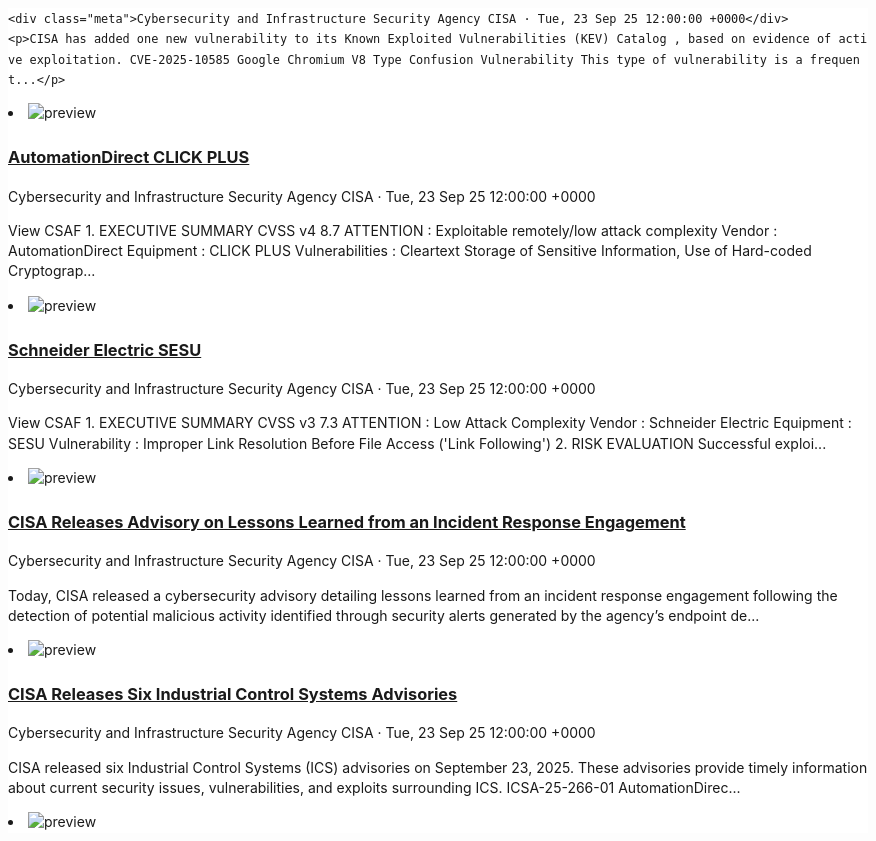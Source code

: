     <div class="meta">Cybersecurity and Infrastructure Security Agency CISA · Tue, 23 Sep 25 12:00:00 +0000</div>
    <p>CISA has added one new vulnerability to its Known Exploited Vulnerabilities (KEV) Catalog , based on evidence of active exploitation. CVE-2025-10585 Google Chromium V8 Type Confusion Vulnerability This type of vulnerability is a frequent...</p>
  </div>
</li>
<li class="card">
  <img src="https://www.cisa.gov/profiles/cisad8_gov/themes/custom/gesso/dist/images/us_flag_small.png" alt="preview">
  <div>
    <h3><a href="https://www.cisa.gov/news-events/ics-advisories/icsa-25-266-01" target="_blank" rel="noopener">AutomationDirect CLICK PLUS</a></h3>
    <div class="meta">Cybersecurity and Infrastructure Security Agency CISA · Tue, 23 Sep 25 12:00:00 +0000</div>
    <p>View CSAF 1. EXECUTIVE SUMMARY CVSS v4 8.7 ATTENTION : Exploitable remotely/low attack complexity Vendor : AutomationDirect Equipment : CLICK PLUS Vulnerabilities : Cleartext Storage of Sensitive Information, Use of Hard-coded Cryptograp...</p>
  </div>
</li>
<li class="card">
  <img src="https://www.cisa.gov/profiles/cisad8_gov/themes/custom/gesso/dist/images/us_flag_small.png" alt="preview">
  <div>
    <h3><a href="https://www.cisa.gov/news-events/ics-advisories/icsa-25-266-03" target="_blank" rel="noopener">Schneider Electric SESU</a></h3>
    <div class="meta">Cybersecurity and Infrastructure Security Agency CISA · Tue, 23 Sep 25 12:00:00 +0000</div>
    <p>View CSAF 1. EXECUTIVE SUMMARY CVSS v3 7.3 ATTENTION : Low Attack Complexity Vendor : Schneider Electric Equipment : SESU Vulnerability : Improper Link Resolution Before File Access (&#x27;Link Following&#x27;) 2. RISK EVALUATION Successful exploi...</p>
  </div>
</li>
<li class="card">
  <img src="https://www.cisa.gov/profiles/cisad8_gov/themes/custom/gesso/dist/images/us_flag_small.png" alt="preview">
  <div>
    <h3><a href="https://www.cisa.gov/news-events/alerts/2025/09/23/cisa-releases-advisory-lessons-learned-incident-response-engagement" target="_blank" rel="noopener">CISA Releases Advisory on Lessons Learned from an Incident Response Engagement</a></h3>
    <div class="meta">Cybersecurity and Infrastructure Security Agency CISA · Tue, 23 Sep 25 12:00:00 +0000</div>
    <p>Today, CISA released a cybersecurity advisory detailing lessons learned from an incident response engagement following the detection of potential malicious activity identified through security alerts generated by the agency’s endpoint de...</p>
  </div>
</li>
<li class="card">
  <img src="https://www.cisa.gov/profiles/cisad8_gov/themes/custom/gesso/dist/images/us_flag_small.png" alt="preview">
  <div>
    <h3><a href="https://www.cisa.gov/news-events/alerts/2025/09/23/cisa-releases-six-industrial-control-systems-advisories" target="_blank" rel="noopener">CISA Releases Six Industrial Control Systems Advisories</a></h3>
    <div class="meta">Cybersecurity and Infrastructure Security Agency CISA · Tue, 23 Sep 25 12:00:00 +0000</div>
    <p>CISA released six Industrial Control Systems (ICS) advisories on September 23, 2025. These advisories provide timely information about current security issues, vulnerabilities, and exploits surrounding ICS. ICSA-25-266-01 AutomationDirec...</p>
  </div>
</li>
<li class="card">
  <img src="https://www.cisa.gov/profiles/cisad8_gov/themes/custom/gesso/dist/images/us_flag_small.png" alt="preview">
  <div>